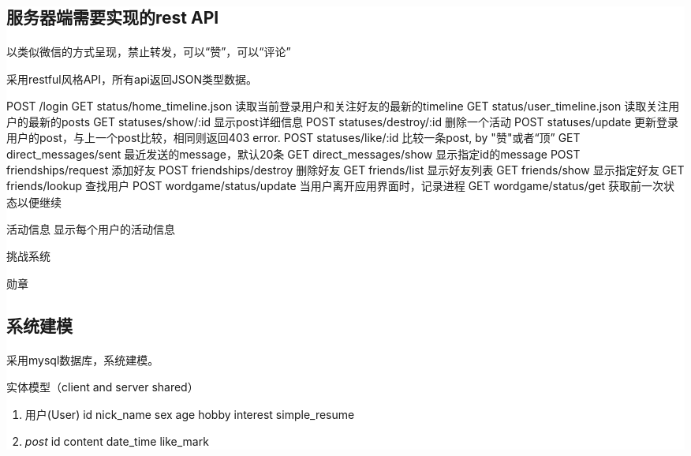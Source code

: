 
服务器端需要实现的rest API
--------------------------

以类似微信的方式呈现，禁止转发，可以“赞”，可以“评论”

采用restful风格API，所有api返回JSON类型数据。

POST /login
GET status/home_timeline.json    读取当前登录用户和关注好友的最新的timeline
GET status/user_timeline.json    读取关注用户的最新的posts
GET statuses/show/:id   显示post详细信息
POST statuses/destroy/:id   删除一个活动
POST statuses/update    更新登录用户的post，与上一个post比较，相同则返回403 error.
POST statuses/like/:id  比较一条post, by "赞"或者“顶”
GET direct_messages/sent    最近发送的message，默认20条
GET direct_messages/show    显示指定id的message
POST friendships/request    添加好友
POST friendships/destroy    删除好友
GET friends/list            显示好友列表
GET friends/show            显示指定好友
GET friends/lookup          查找用户
POST wordgame/status/update 当用户离开应用界面时，记录进程
GET wordgame/status/get     获取前一次状态以便继续



活动信息
显示每个用户的活动信息


挑战系统


勋章


系统建模
---------
采用mysql数据库，系统建模。

实体模型（client and server shared）

1.  用户(User)
    id
    nick_name
    sex
    age
    hobby
    interest
    simple_resume


2.  *post*
    id
    content
    date_time
    like_mark
